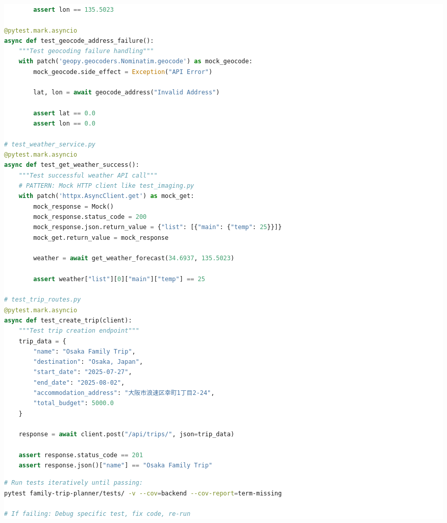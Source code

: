 ```python
        assert lon == 135.5023

@pytest.mark.asyncio
async def test_geocode_address_failure():
    """Test geocoding failure handling"""
    with patch('geopy.geocoders.Nominatim.geocode') as mock_geocode:
        mock_geocode.side_effect = Exception("API Error")
        
        lat, lon = await geocode_address("Invalid Address")
        
        assert lat == 0.0
        assert lon == 0.0

# test_weather_service.py
@pytest.mark.asyncio
async def test_get_weather_success():
    """Test successful weather API call"""
    # PATTERN: Mock HTTP client like test_imaging.py
    with patch('httpx.AsyncClient.get') as mock_get:
        mock_response = Mock()
        mock_response.status_code = 200
        mock_response.json.return_value = {"list": [{"main": {"temp": 25}}]}
        mock_get.return_value = mock_response
        
        weather = await get_weather_forecast(34.6937, 135.5023)
        
        assert weather["list"][0]["main"]["temp"] == 25

# test_trip_routes.py
@pytest.mark.asyncio
async def test_create_trip(client):
    """Test trip creation endpoint"""
    trip_data = {
        "name": "Osaka Family Trip",
        "destination": "Osaka, Japan",
        "start_date": "2025-07-27",
        "end_date": "2025-08-02",
        "accommodation_address": "大阪市浪速区幸町1丁目2-24",
        "total_budget": 5000.0
    }
    
    response = await client.post("/api/trips/", json=trip_data)
    
    assert response.status_code == 201
    assert response.json()["name"] == "Osaka Family Trip"
```

```bash
# Run tests iteratively until passing:
pytest family-trip-planner/tests/ -v --cov=backend --cov-report=term-missing

# If failing: Debug specific test, fix code, re-run
```
